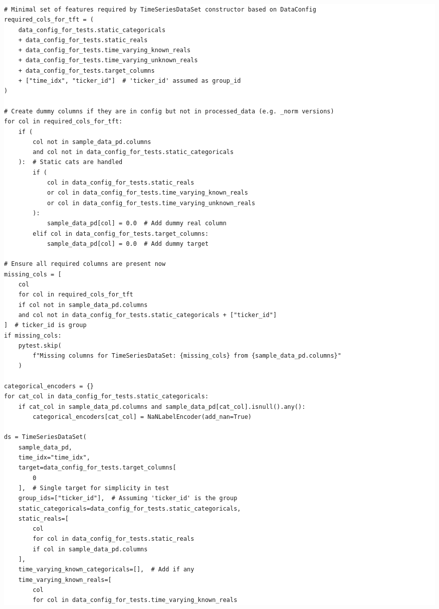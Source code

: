     # Minimal set of features required by TimeSeriesDataSet constructor based on DataConfig
    required_cols_for_tft = (
        data_config_for_tests.static_categoricals
        + data_config_for_tests.static_reals
        + data_config_for_tests.time_varying_known_reals
        + data_config_for_tests.time_varying_unknown_reals
        + data_config_for_tests.target_columns
        + ["time_idx", "ticker_id"]  # 'ticker_id' assumed as group_id
    )

    # Create dummy columns if they are in config but not in processed_data (e.g. _norm versions)
    for col in required_cols_for_tft:
        if (
            col not in sample_data_pd.columns
            and col not in data_config_for_tests.static_categoricals
        ):  # Static cats are handled
            if (
                col in data_config_for_tests.static_reals
                or col in data_config_for_tests.time_varying_known_reals
                or col in data_config_for_tests.time_varying_unknown_reals
            ):
                sample_data_pd[col] = 0.0  # Add dummy real column
            elif col in data_config_for_tests.target_columns:
                sample_data_pd[col] = 0.0  # Add dummy target

    # Ensure all required columns are present now
    missing_cols = [
        col
        for col in required_cols_for_tft
        if col not in sample_data_pd.columns
        and col not in data_config_for_tests.static_categoricals + ["ticker_id"]
    ]  # ticker_id is group
    if missing_cols:
        pytest.skip(
            f"Missing columns for TimeSeriesDataSet: {missing_cols} from {sample_data_pd.columns}"
        )

    categorical_encoders = {}
    for cat_col in data_config_for_tests.static_categoricals:
        if cat_col in sample_data_pd.columns and sample_data_pd[cat_col].isnull().any():
            categorical_encoders[cat_col] = NaNLabelEncoder(add_nan=True)

    ds = TimeSeriesDataSet(
        sample_data_pd,
        time_idx="time_idx",
        target=data_config_for_tests.target_columns[
            0
        ],  # Single target for simplicity in test
        group_ids=["ticker_id"],  # Assuming 'ticker_id' is the group
        static_categoricals=data_config_for_tests.static_categoricals,
        static_reals=[
            col
            for col in data_config_for_tests.static_reals
            if col in sample_data_pd.columns
        ],
        time_varying_known_categoricals=[],  # Add if any
        time_varying_known_reals=[
            col
            for col in data_config_for_tests.time_varying_known_reals